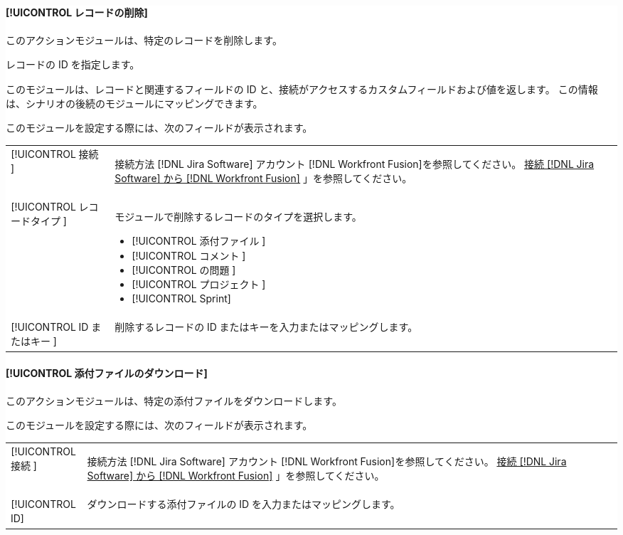 #### [!UICONTROL レコードの削除]

このアクションモジュールは、特定のレコードを削除します。

レコードの ID を指定します。

このモジュールは、レコードと関連するフィールドの ID と、接続がアクセスするカスタムフィールドおよび値を返します。 この情報は、シナリオの後続のモジュールにマッピングできます。

このモジュールを設定する際には、次のフィールドが表示されます。

<table style="table-layout:auto"> 
 <col> 
 <col> 
 <tbody> 
  <tr> 
   <td role="rowheader">[!UICONTROL 接続 ]</td> 
   <td> <p>接続方法 [!DNL Jira Software] アカウント [!DNL Workfront Fusion]を参照してください。 <a href="#connect-jira-software-to-workfront-fusion" class="MCXref xref" data-mc-variable-override="">接続 [!DNL Jira Software] から [!DNL Workfront Fusion]</a> 」を参照してください。</p> </td> 
  </tr> 
  <tr> 
   <td role="rowheader">[!UICONTROL レコードタイプ ]</td> 
   <td> <p>モジュールで削除するレコードのタイプを選択します。 </p> 
    <ul> 
     <li>[!UICONTROL 添付ファイル ]</li> 
     <li>[!UICONTROL コメント ]</li> 
     <li>[!UICONTROL の問題 ]</li> 
     <li>[!UICONTROL プロジェクト ]</li> 
     <li>[!UICONTROL Sprint] </li> 
    </ul> </td> 
  </tr> 
  <tr> 
   <td role="rowheader">[!UICONTROL ID またはキー ]</td> 
   <td>削除するレコードの ID またはキーを入力またはマッピングします。</td> 
  </tr> 
 </tbody> 
</table>

#### [!UICONTROL 添付ファイルのダウンロード]

このアクションモジュールは、特定の添付ファイルをダウンロードします。

このモジュールを設定する際には、次のフィールドが表示されます。

<table style="table-layout:auto"> 
 <col> 
 <col> 
 <tbody> 
  <tr> 
   <td role="rowheader">[!UICONTROL 接続 ]</td> 
   <td> <p>接続方法 [!DNL Jira Software] アカウント [!DNL Workfront Fusion]を参照してください。 <a href="#connect-jira-software-to-workfront-fusion" class="MCXref xref" data-mc-variable-override="">接続 [!DNL Jira Software] から [!DNL Workfront Fusion]</a> 」を参照してください。</p> </td> 
  </tr> 
  <tr> 
   <td role="rowheader">[!UICONTROL ID]</td> 
   <td>ダウンロードする添付ファイルの ID を入力またはマッピングします。</td> 
  </tr> 
 </tbody> 
</table>
